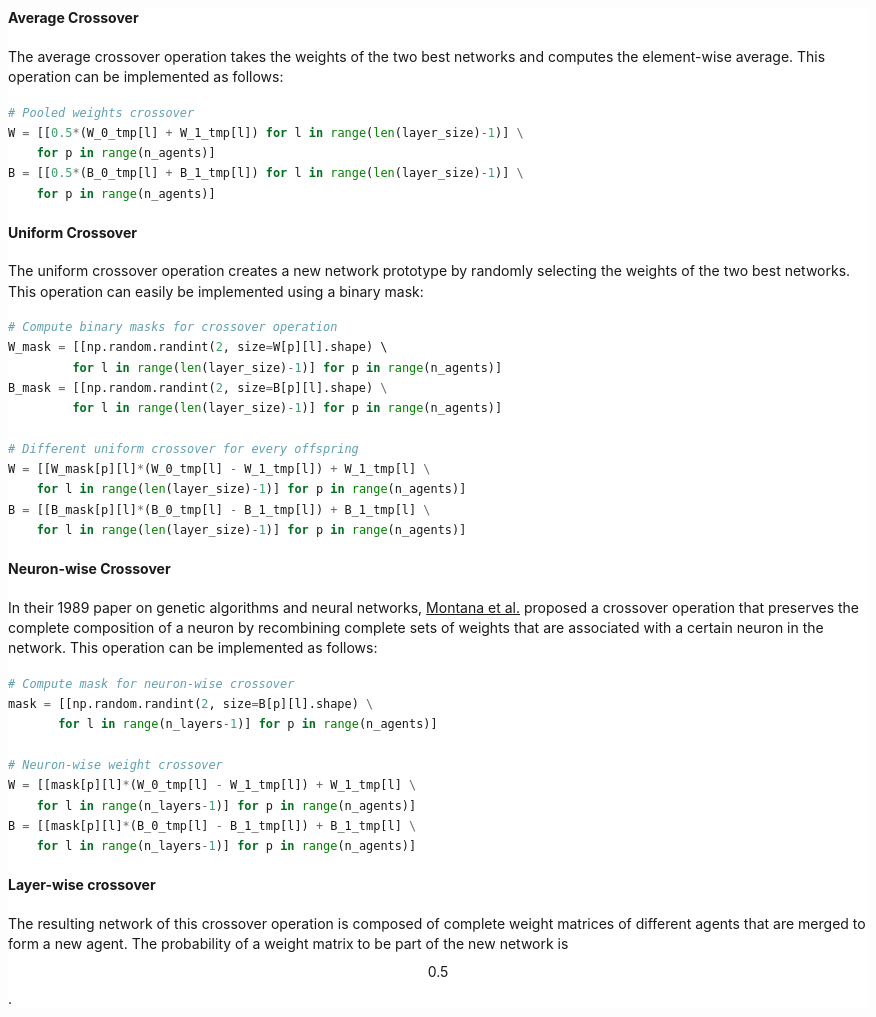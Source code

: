 #### Average Crossover

The average crossover operation takes the weights of the two best networks and computes the element-wise average. This operation can be implemented as follows:

```python
# Pooled weights crossover
W = [[0.5*(W_0_tmp[l] + W_1_tmp[l]) for l in range(len(layer_size)-1)] \
    for p in range(n_agents)]
B = [[0.5*(B_0_tmp[l] + B_1_tmp[l]) for l in range(len(layer_size)-1)] \
    for p in range(n_agents)]
```

#### Uniform Crossover

The uniform crossover operation creates a new network prototype by randomly selecting the weights of the two best networks. This operation can easily be implemented using a binary mask:

```python
# Compute binary masks for crossover operation
W_mask = [[np.random.randint(2, size=W[p][l].shape) \ 
         for l in range(len(layer_size)-1)] for p in range(n_agents)]
B_mask = [[np.random.randint(2, size=B[p][l].shape) \
         for l in range(len(layer_size)-1)] for p in range(n_agents)]

# Different uniform crossover for every offspring
W = [[W_mask[p][l]*(W_0_tmp[l] - W_1_tmp[l]) + W_1_tmp[l] \
    for l in range(len(layer_size)-1)] for p in range(n_agents)]
B = [[B_mask[p][l]*(B_0_tmp[l] - B_1_tmp[l]) + B_1_tmp[l] \
    for l in range(len(layer_size)-1)] for p in range(n_agents)]
```

#### Neuron-wise Crossover

In their 1989 paper on genetic algorithms and neural networks, [Montana et al.][Montana1989] proposed a crossover operation that preserves the complete composition of a neuron by recombining complete sets of weights that are associated with a certain neuron in the network. This operation can be implemented as follows:

```python
# Compute mask for neuron-wise crossover
mask = [[np.random.randint(2, size=B[p][l].shape) \
       for l in range(n_layers-1)] for p in range(n_agents)]

# Neuron-wise weight crossover
W = [[mask[p][l]*(W_0_tmp[l] - W_1_tmp[l]) + W_1_tmp[l] \
    for l in range(n_layers-1)] for p in range(n_agents)]
B = [[mask[p][l]*(B_0_tmp[l] - B_1_tmp[l]) + B_1_tmp[l] \
    for l in range(n_layers-1)] for p in range(n_agents)]
```

#### Layer-wise crossover

The resulting network of this crossover operation is composed of complete weight matrices of different agents that are merged to form a new agent. The probability of a weight matrix to be part of the new network is $$0.5$$.


[genetic-nn-training]:  https://github.com/KaiFabi/GeneticNeuralNetworkTraining
[genetic-classifier]:   https://kaifabi.github.io/2020/01/17/train-a-simple-classifier-using-a-genetic-algorithm.html
[Kaiming-Init]:         https://arxiv.org/pdf/1502.01852.pdf
[Montana1989]:          https://www.ijcai.org/Proceedings/89-1/Papers/122.pdf
[^1]: (20.000 [data points] / 128 [data points] / [optimization step]) * 10.000 [epochs] = 1.560.000 [generations]